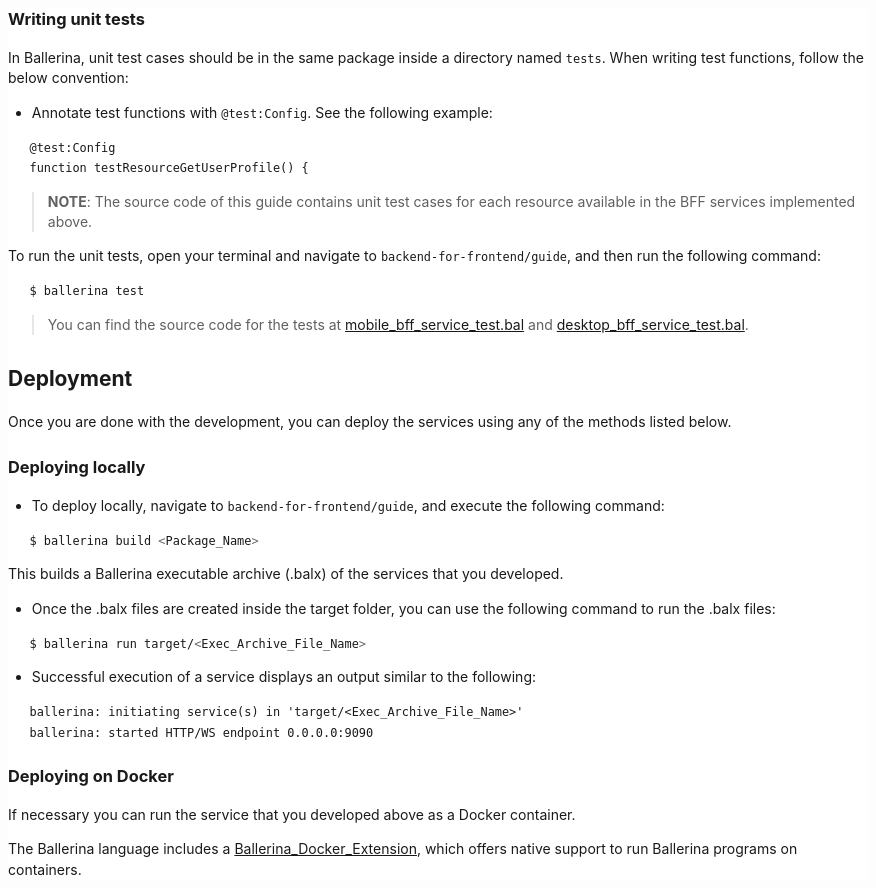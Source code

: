 ### Writing unit tests

In Ballerina, unit test cases should be in the same package inside a directory named `tests`.  When writing test functions, follow the below convention:

- Annotate test functions with `@test:Config`. See the following example:

```ballerina
   @test:Config
   function testResourceGetUserProfile() {
```

> **NOTE**: The source code of this guide contains unit test cases for each resource available in the BFF services implemented above.

To run the unit tests, open your terminal and navigate to `backend-for-frontend/guide`, and then run the following command:
```bash
   $ ballerina test
```

> You can find the source code for the tests at [mobile_bff_service_test.bal](guide/mobile_bff/tests/mobile_bff_service_test.bal) and [desktop_bff_service_test.bal](guide/desktop_bff/tests/desktop_bff_service_test.bal).


## Deployment

Once you are done with the development, you can deploy the services using any of the methods listed below.

### Deploying locally

- To deploy locally, navigate to `backend-for-frontend/guide`, and execute the following command:

```bash
   $ ballerina build <Package_Name>
```
This builds a Ballerina executable archive (.balx) of the services that you developed. 

- Once the .balx files are created inside the target folder, you can use the following command to run the .balx files:

```bash
   $ ballerina run target/<Exec_Archive_File_Name>
```

- Successful execution of a service displays an output similar to the following:
```
   ballerina: initiating service(s) in 'target/<Exec_Archive_File_Name>'
   ballerina: started HTTP/WS endpoint 0.0.0.0:9090
```

### Deploying on Docker

If necessary you can run the service that you developed above as a Docker container.

The Ballerina language includes a [Ballerina_Docker_Extension](https://github.com/ballerinax/docker), which offers native support to run Ballerina programs on containers.
